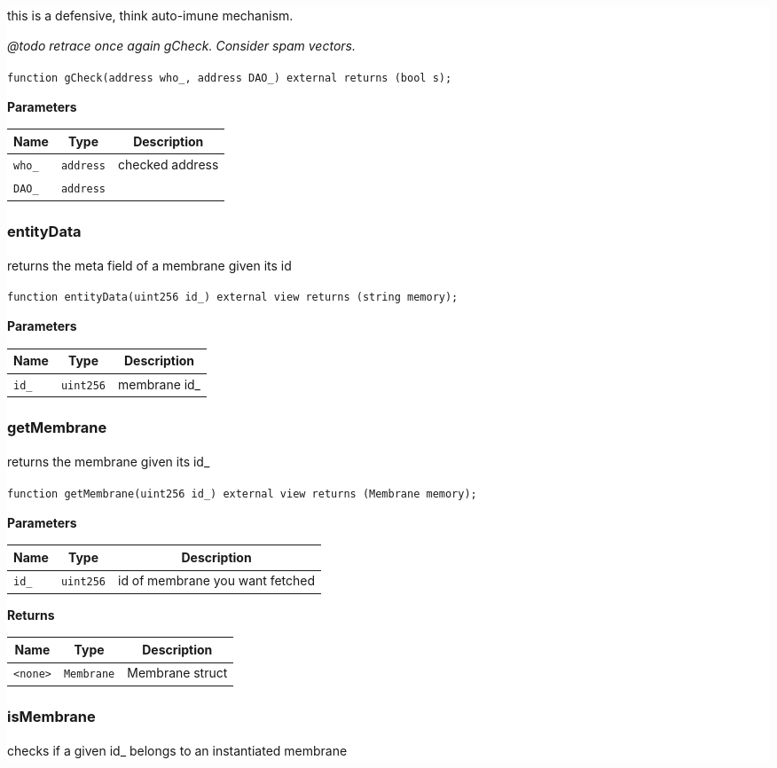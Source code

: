 this is a defensive, think auto-imune mechanism.

*@todo retrace once again gCheck. Consider spam vectors.*


```solidity
function gCheck(address who_, address DAO_) external returns (bool s);
```
**Parameters**

|Name|Type|Description|
|----|----|-----------|
|`who_`|`address`|checked address|
|`DAO_`|`address`||


### entityData

returns the meta field of a membrane given its id


```solidity
function entityData(uint256 id_) external view returns (string memory);
```
**Parameters**

|Name|Type|Description|
|----|----|-----------|
|`id_`|`uint256`|membrane id_|


### getMembrane

returns the membrane given its id_


```solidity
function getMembrane(uint256 id_) external view returns (Membrane memory);
```
**Parameters**

|Name|Type|Description|
|----|----|-----------|
|`id_`|`uint256`|id of membrane you want fetched|

**Returns**

|Name|Type|Description|
|----|----|-----------|
|`<none>`|`Membrane`|Membrane struct|


### isMembrane

checks if a given id_ belongs to an instantiated membrane

